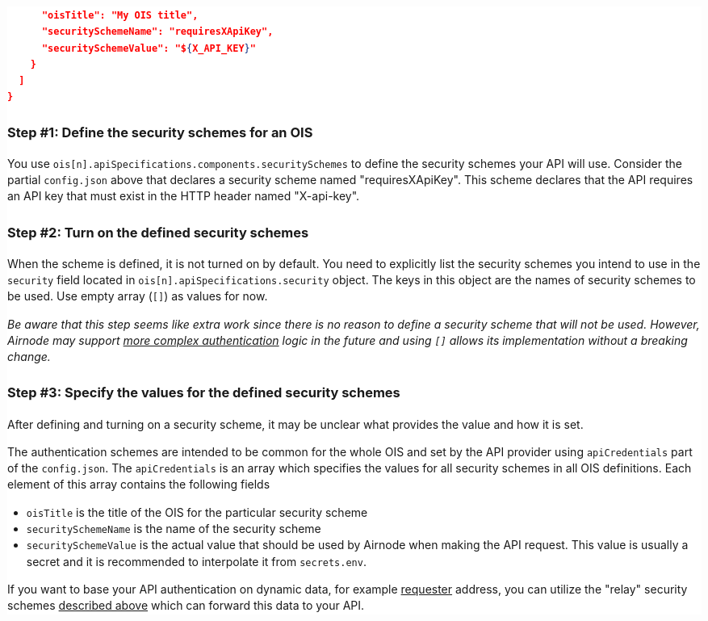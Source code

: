 ```json
      "oisTitle": "My OIS title",
      "securitySchemeName": "requiresXApiKey",
      "securitySchemeValue": "${X_API_KEY}"
    }
  ]
}
```

### Step #1: Define the security schemes for an OIS

You use
<code style="overflow-wrap:break-word;">ois[n].apiSpecifications.components.securitySchemes</code>
to define the security schemes your API will use. Consider the partial
`config.json` above that declares a security scheme named "requiresXApiKey".
This scheme declares that the API requires an API key that must exist in the
HTTP header named "X-api-key".

### Step #2: Turn on the defined security schemes

When the scheme is defined, it is not turned on by default. You need to
explicitly list the security schemes you intend to use in the `security` field
located in `ois[n].apiSpecifications.security` object. The keys in this object
are the names of security schemes to be used. Use empty array (`[]`) as values
for now.

_Be aware that this step seems like extra work since there is no reason to
define a security scheme that will not be used. However, Airnode may support
[more complex authentication](https://github.com/OAI/OpenAPI-Specification/blob/main/versions/3.0.3.md#security-requirement-object)
logic in the future and using `[]` allows its implementation without a breaking
change._

### Step #3: Specify the values for the defined security schemes

After defining and turning on a security scheme, it may be unclear what provides
the value and how it is set.

The authentication schemes are intended to be common for the whole OIS and set
by the API provider using `apiCredentials` part of the `config.json`. The
`apiCredentials` is an array which specifies the values for all security schemes
in all OIS definitions. Each element of this array contains the following fields

- `oisTitle` is the title of the OIS for the particular security scheme
- `securitySchemeName` is the name of the security scheme
- `securitySchemeValue` is the actual value that should be used by Airnode when
  making the API request. This value is usually a secret and it is recommended
  to interpolate it from `secrets.env`.

If you want to base your API authentication on dynamic data, for example
[requester](../../../concepts/requester.md) address, you can utilize the "relay"
security schemes [described above](./api-security.md#relayrequesteraddress)
which can forward this data to your API.
